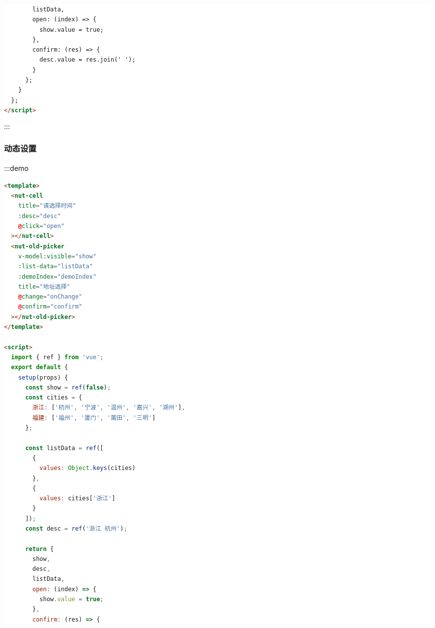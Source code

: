 ```html
        listData,
        open: (index) => {
          show.value = true;
        },
        confirm: (res) => {
          desc.value = res.join(' ');
        }
      };
    }
  };
</script>
```

:::

### 动态设置

:::demo

```html
<template>
  <nut-cell
    title="请选择时间"
    :desc="desc"
    @click="open"
  ></nut-cell>
  <nut-old-picker
    v-model:visible="show"
    :list-data="listData"
    :demoIndex="demoIndex"
    title="地址选择"
    @change="onChange"
    @confirm="confirm"
  ></nut-old-picker>
</template>

<script>
  import { ref } from 'vue';
  export default {
    setup(props) {
      const show = ref(false);
      const cities = {
        浙江: ['杭州', '宁波', '温州', '嘉兴', '湖州'],
        福建: ['福州', '厦门', '莆田', '三明']
      };

      const listData = ref([
        {
          values: Object.keys(cities)
        },
        {
          values: cities['浙江']
        }
      ]);
      const desc = ref('浙江 杭州');

      return {
        show,
        desc,
        listData,
        open: (index) => {
          show.value = true;
        },
        confirm: (res) => {
```